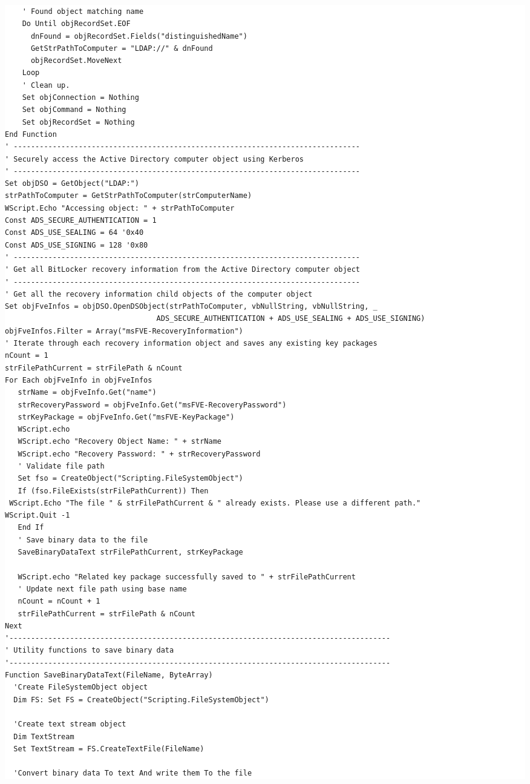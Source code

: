 ``` syntax
    ' Found object matching name
    Do Until objRecordSet.EOF
      dnFound = objRecordSet.Fields("distinguishedName")
      GetStrPathToComputer = "LDAP://" & dnFound
      objRecordSet.MoveNext
    Loop
    ' Clean up.
    Set objConnection = Nothing
    Set objCommand = Nothing
    Set objRecordSet = Nothing
End Function
' --------------------------------------------------------------------------------
' Securely access the Active Directory computer object using Kerberos
' --------------------------------------------------------------------------------
Set objDSO = GetObject("LDAP:")
strPathToComputer = GetStrPathToComputer(strComputerName)
WScript.Echo "Accessing object: " + strPathToComputer
Const ADS_SECURE_AUTHENTICATION = 1
Const ADS_USE_SEALING = 64 '0x40
Const ADS_USE_SIGNING = 128 '0x80
' --------------------------------------------------------------------------------
' Get all BitLocker recovery information from the Active Directory computer object
' --------------------------------------------------------------------------------
' Get all the recovery information child objects of the computer object
Set objFveInfos = objDSO.OpenDSObject(strPathToComputer, vbNullString, vbNullString, _
                                   ADS_SECURE_AUTHENTICATION + ADS_USE_SEALING + ADS_USE_SIGNING)
objFveInfos.Filter = Array("msFVE-RecoveryInformation")
' Iterate through each recovery information object and saves any existing key packages
nCount = 1
strFilePathCurrent = strFilePath & nCount
For Each objFveInfo in objFveInfos
   strName = objFveInfo.Get("name")
   strRecoveryPassword = objFveInfo.Get("msFVE-RecoveryPassword")
   strKeyPackage = objFveInfo.Get("msFVE-KeyPackage")
   WScript.echo
   WScript.echo "Recovery Object Name: " + strName
   WScript.echo "Recovery Password: " + strRecoveryPassword
   ' Validate file path
   Set fso = CreateObject("Scripting.FileSystemObject")
   If (fso.FileExists(strFilePathCurrent)) Then
 WScript.Echo "The file " & strFilePathCurrent & " already exists. Please use a different path."
WScript.Quit -1
   End If
   ' Save binary data to the file
   SaveBinaryDataText strFilePathCurrent, strKeyPackage

   WScript.echo "Related key package successfully saved to " + strFilePathCurrent
   ' Update next file path using base name
   nCount = nCount + 1
   strFilePathCurrent = strFilePath & nCount
Next
'----------------------------------------------------------------------------------------
' Utility functions to save binary data
'----------------------------------------------------------------------------------------
Function SaveBinaryDataText(FileName, ByteArray)
  'Create FileSystemObject object
  Dim FS: Set FS = CreateObject("Scripting.FileSystemObject")

  'Create text stream object
  Dim TextStream
  Set TextStream = FS.CreateTextFile(FileName)

  'Convert binary data To text And write them To the file
```